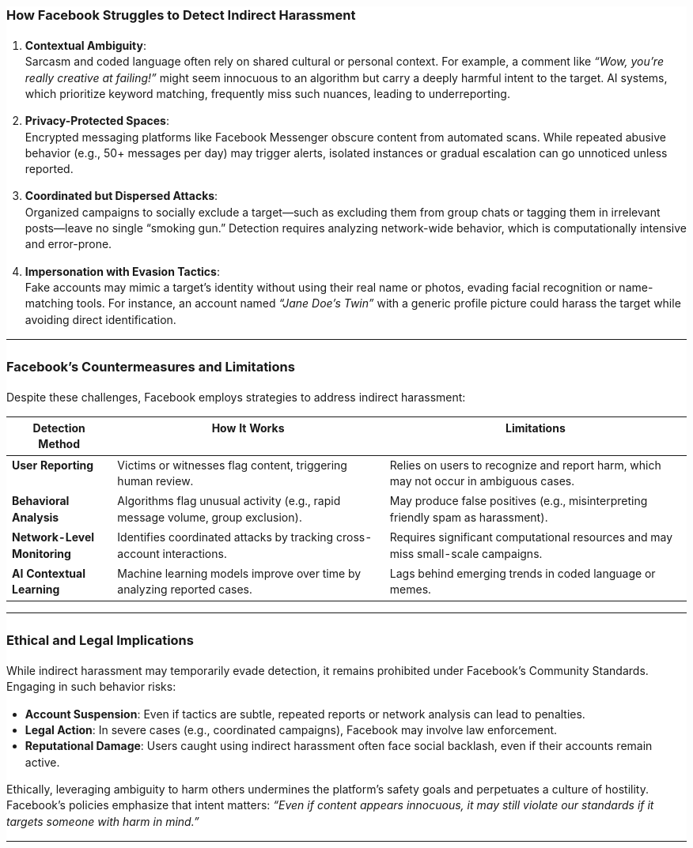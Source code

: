 
### **How Facebook Struggles to Detect Indirect Harassment**  

1. **Contextual Ambiguity**:  
   Sarcasm and coded language often rely on shared cultural or personal context. For example, a comment like *“Wow, you’re really *creative* at failing!”* might seem innocuous to an algorithm but carry a deeply harmful intent to the target. AI systems, which prioritize keyword matching, frequently miss such nuances, leading to underreporting.  

2. **Privacy-Protected Spaces**:  
   Encrypted messaging platforms like Facebook Messenger obscure content from automated scans. While repeated abusive behavior (e.g., 50+ messages per day) may trigger alerts, isolated instances or gradual escalation can go unnoticed unless reported.  

3. **Coordinated but Dispersed Attacks**:  
   Organized campaigns to socially exclude a target—such as excluding them from group chats or tagging them in irrelevant posts—leave no single “smoking gun.” Detection requires analyzing network-wide behavior, which is computationally intensive and error-prone.  

4. **Impersonation with Evasion Tactics**:  
   Fake accounts may mimic a target’s identity without using their real name or photos, evading facial recognition or name-matching tools. For instance, an account named *“Jane Doe’s Twin”* with a generic profile picture could harass the target while avoiding direct identification.  

---

### **Facebook’s Countermeasures and Limitations**  

Despite these challenges, Facebook employs strategies to address indirect harassment:  

| **Detection Method**       | **How It Works**                                                                 | **Limitations**                                                                 |  
|----------------------------|---------------------------------------------------------------------------------|---------------------------------------------------------------------------------|  
| **User Reporting**          | Victims or witnesses flag content, triggering human review.                    | Relies on users to recognize and report harm, which may not occur in ambiguous cases. |  
| **Behavioral Analysis**     | Algorithms flag unusual activity (e.g., rapid message volume, group exclusion). | May produce false positives (e.g., misinterpreting friendly spam as harassment). |  
| **Network-Level Monitoring**| Identifies coordinated attacks by tracking cross-account interactions.          | Requires significant computational resources and may miss small-scale campaigns. |  
| **AI Contextual Learning**  | Machine learning models improve over time by analyzing reported cases.          | Lags behind emerging trends in coded language or memes.                              |  

---

### **Ethical and Legal Implications**  

While indirect harassment may temporarily evade detection, it remains prohibited under Facebook’s Community Standards. Engaging in such behavior risks:  
- **Account Suspension**: Even if tactics are subtle, repeated reports or network analysis can lead to penalties.  
- **Legal Action**: In severe cases (e.g., coordinated campaigns), Facebook may involve law enforcement.  
- **Reputational Damage**: Users caught using indirect harassment often face social backlash, even if their accounts remain active.  

Ethically, leveraging ambiguity to harm others undermines the platform’s safety goals and perpetuates a culture of hostility. Facebook’s policies emphasize that intent matters: *“Even if content appears innocuous, it may still violate our standards if it targets someone with harm in mind.”*  

---